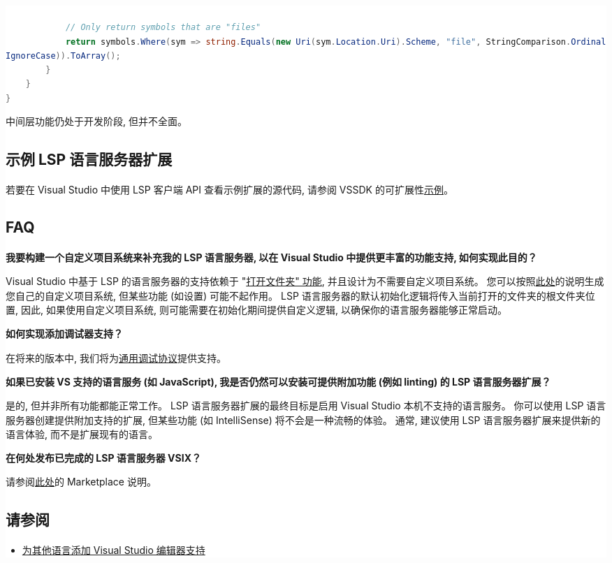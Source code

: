 ```csharp

            // Only return symbols that are "files"
            return symbols.Where(sym => string.Equals(new Uri(sym.Location.Uri).Scheme, "file", StringComparison.OrdinalIgnoreCase)).ToArray();
        }
    }
}
```

中间层功能仍处于开发阶段, 但并不全面。

## <a name="sample-lsp-language-server-extension"></a>示例 LSP 语言服务器扩展

若要在 Visual Studio 中使用 LSP 客户端 API 查看示例扩展的源代码, 请参阅 VSSDK 的可扩展性[示例](https://github.com/Microsoft/VSSDK-Extensibility-Samples/tree/master/LanguageServerProtocol)。

## <a name="faq"></a>FAQ

**我要构建一个自定义项目系统来补充我的 LSP 语言服务器, 以在 Visual Studio 中提供更丰富的功能支持, 如何实现此目的？**

Visual Studio 中基于 LSP 的语言服务器的支持依赖于 "[打开文件夹" 功能](https://devblogs.microsoft.com/visualstudio/open-any-folder-with-visual-studio-15-preview/), 并且设计为不需要自定义项目系统。 您可以按照[此处](https://github.com/Microsoft/VSProjectSystem)的说明生成您自己的自定义项目系统, 但某些功能 (如设置) 可能不起作用。 LSP 语言服务器的默认初始化逻辑将传入当前打开的文件夹的根文件夹位置, 因此, 如果使用自定义项目系统, 则可能需要在初始化期间提供自定义逻辑, 以确保你的语言服务器能够正常启动。

**如何实现添加调试器支持？**

在将来的版本中, 我们将为[通用调试协议](https://code.visualstudio.com/docs/extensionAPI/api-debugging)提供支持。

**如果已安装 VS 支持的语言服务 (如 JavaScript), 我是否仍然可以安装可提供附加功能 (例如 linting) 的 LSP 语言服务器扩展？**

是的, 但并非所有功能都能正常工作。 LSP 语言服务器扩展的最终目标是启用 Visual Studio 本机不支持的语言服务。 你可以使用 LSP 语言服务器创建提供附加支持的扩展, 但某些功能 (如 IntelliSense) 将不会是一种流畅的体验。 通常, 建议使用 LSP 语言服务器扩展来提供新的语言体验, 而不是扩展现有的语言。

**在何处发布已完成的 LSP 语言服务器 VSIX？**

请参阅[此处](walkthrough-publishing-a-visual-studio-extension.md)的 Marketplace 说明。

## <a name="see-also"></a>请参阅

- [为其他语言添加 Visual Studio 编辑器支持](../ide/adding-visual-studio-editor-support-for-other-languages.md)
